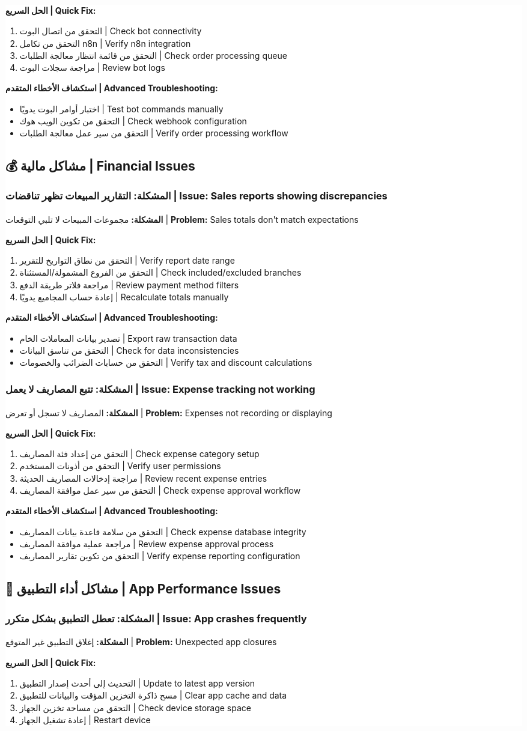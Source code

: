 **الحل السريع | Quick Fix:**
1. التحقق من اتصال البوت | Check bot connectivity
2. التحقق من تكامل n8n | Verify n8n integration
3. التحقق من قائمة انتظار معالجة الطلبات | Check order processing queue
4. مراجعة سجلات البوت | Review bot logs

**استكشاف الأخطاء المتقدم | Advanced Troubleshooting:**
- اختبار أوامر البوت يدويًا | Test bot commands manually
- التحقق من تكوين الويب هوك | Check webhook configuration
- التحقق من سير عمل معالجة الطلبات | Verify order processing workflow

## 💰 مشاكل مالية | Financial Issues

### المشكلة: التقارير المبيعات تظهر تناقضات | Issue: Sales reports showing discrepancies
**المشكلة:** مجموعات المبيعات لا تلبي التوقعات | **Problem:** Sales totals don't match expectations

**الحل السريع | Quick Fix:**
1. التحقق من نطاق التواريخ للتقرير | Verify report date range
2. التحقق من الفروع المشمولة/المستثناة | Check included/excluded branches
3. مراجعة فلاتر طريقة الدفع | Review payment method filters
4. إعادة حساب المجاميع يدويًا | Recalculate totals manually

**استكشاف الأخطاء المتقدم | Advanced Troubleshooting:**
- تصدير بيانات المعاملات الخام | Export raw transaction data
- التحقق من تناسق البيانات | Check for data inconsistencies
- التحقق من حسابات الضرائب والخصومات | Verify tax and discount calculations

### المشكلة: تتبع المصاريف لا يعمل | Issue: Expense tracking not working
**المشكلة:** المصاريف لا تسجل أو تعرض | **Problem:** Expenses not recording or displaying

**الحل السريع | Quick Fix:**
1. التحقق من إعداد فئة المصاريف | Check expense category setup
2. التحقق من أذونات المستخدم | Verify user permissions
3. مراجعة إدخالات المصاريف الحديثة | Review recent expense entries
4. التحقق من سير عمل موافقة المصاريف | Check expense approval workflow

**استكشاف الأخطاء المتقدم | Advanced Troubleshooting:**
- التحقق من سلامة قاعدة بيانات المصاريف | Check expense database integrity
- مراجعة عملية موافقة المصاريف | Review expense approval process
- التحقق من تكوين تقارير المصاريف | Verify expense reporting configuration

## 📱 مشاكل أداء التطبيق | App Performance Issues

### المشكلة: تعطل التطبيق بشكل متكرر | Issue: App crashes frequently
**المشكلة:** إغلاق التطبيق غير المتوقع | **Problem:** Unexpected app closures

**الحل السريع | Quick Fix:**
1. التحديث إلى أحدث إصدار التطبيق | Update to latest app version
2. مسح ذاكرة التخزين المؤقت والبيانات للتطبيق | Clear app cache and data
3. التحقق من مساحة تخزين الجهاز | Check device storage space
4. إعادة تشغيل الجهاز | Restart device
